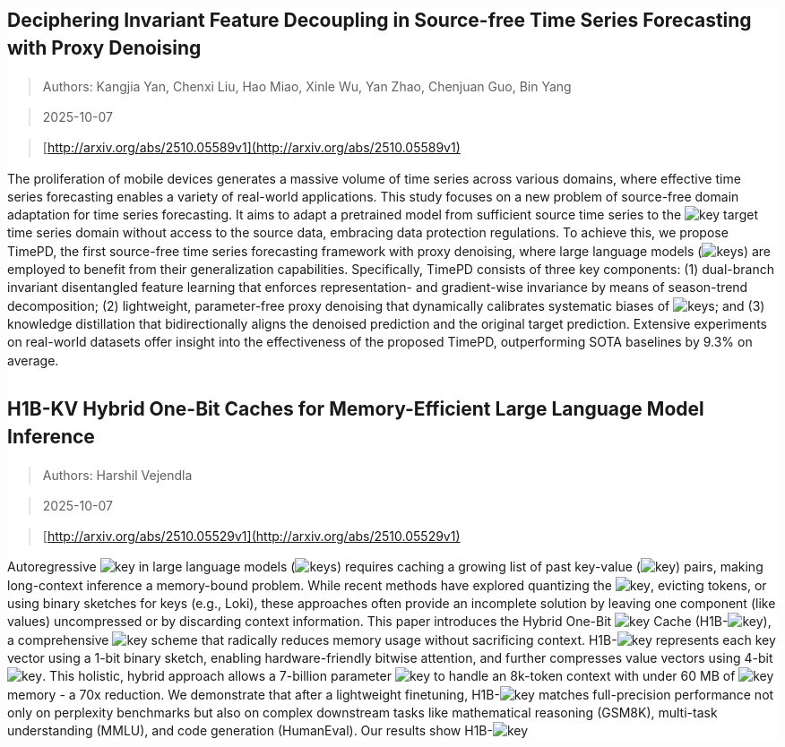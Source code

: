 
## Deciphering Invariant Feature Decoupling in Source-free Time Series Forecasting with Proxy Denoising

>Authors: Kangjia Yan, Chenxi Liu, Hao Miao, Xinle Wu, Yan Zhao, Chenjuan Guo, Bin Yang

>2025-10-07

> [http://arxiv.org/abs/2510.05589v1](http://arxiv.org/abs/2510.05589v1)

The proliferation of mobile devices generates a massive volume of time series
across various domains, where effective time series forecasting enables a
variety of real-world applications. This study focuses on a new problem of
source-free domain adaptation for time series forecasting. It aims to adapt a
pretrained model from sufficient source time series to the ![key](https://img.shields.io/badge/sparse-F08080) target time
series domain without access to the source data, embracing data protection
regulations. To achieve this, we propose TimePD, the first source-free time
series forecasting framework with proxy denoising, where large language models
(![key](https://img.shields.io/badge/LLM-FF8C00)s) are employed to benefit from their generalization capabilities.
Specifically, TimePD consists of three key components: (1) dual-branch
invariant disentangled feature learning that enforces representation- and
gradient-wise invariance by means of season-trend decomposition; (2)
lightweight, parameter-free proxy denoising that dynamically calibrates
systematic biases of ![key](https://img.shields.io/badge/LLM-FF8C00)s; and (3) knowledge distillation that bidirectionally
aligns the denoised prediction and the original target prediction. Extensive
experiments on real-world datasets offer insight into the effectiveness of the
proposed TimePD, outperforming SOTA baselines by 9.3% on average.


## H1B-KV Hybrid One-Bit Caches for Memory-Efficient Large Language Model Inference

>Authors: Harshil Vejendla

>2025-10-07

> [http://arxiv.org/abs/2510.05529v1](http://arxiv.org/abs/2510.05529v1)

Autoregressive ![key](https://img.shields.io/badge/decoding-F08080) in large language models (![key](https://img.shields.io/badge/LLM-FF8C00)s) requires caching a
growing list of past key-value (![key](https://img.shields.io/badge/KV-F08080)) pairs, making long-context inference a
memory-bound problem. While recent methods have explored quantizing the ![key](https://img.shields.io/badge/cache-F08080),
evicting tokens, or using binary sketches for keys (e.g., Loki), these
approaches often provide an incomplete solution by leaving one component (like
values) uncompressed or by discarding context information. This paper
introduces the Hybrid One-Bit ![key](https://img.shields.io/badge/KV-F08080) Cache (H1B-![key](https://img.shields.io/badge/KV-F08080)), a comprehensive ![key](https://img.shields.io/badge/compression-FF8C00)
scheme that radically reduces memory usage without sacrificing context. H1B-![key](https://img.shields.io/badge/KV-F08080)
represents each key vector using a 1-bit binary sketch, enabling
hardware-friendly bitwise attention, and further compresses value vectors using
4-bit ![key](https://img.shields.io/badge/quantization-F08080). This holistic, hybrid approach allows a 7-billion parameter
![key](https://img.shields.io/badge/LLM-FF8C00) to handle an 8k-token context with under 60 MB of ![key](https://img.shields.io/badge/cache-F08080) memory - a 70x
reduction. We demonstrate that after a lightweight finetuning, H1B-![key](https://img.shields.io/badge/KV-F08080) matches
full-precision performance not only on perplexity benchmarks but also on
complex downstream tasks like mathematical reasoning (GSM8K), multi-task
understanding (MMLU), and code generation (HumanEval). Our results show H1B-![key](https://img.shields.io/badge/KV-F08080)
